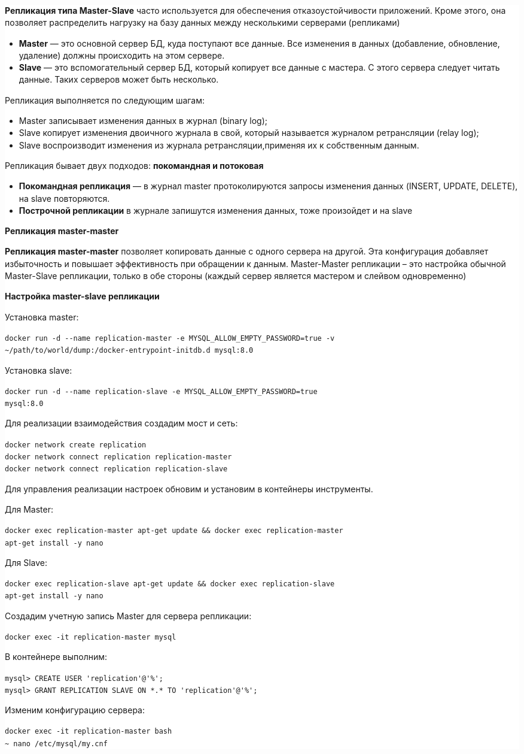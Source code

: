 **Репликация типа Master-Slave** часто используется для обеспечения отказоустойчивости приложений. Кроме этого, она позволяет распределить нагрузку на базу данных между несколькими серверами (репликами)
- **Master** — это основной сервер БД, куда поступают все данные. Все изменения в данных (добавление, обновление, удаление) должны происходить на этом сервере.
- **Slave** — это вспомогательный сервер БД, который копирует все данные с мастера. С этого сервера следует читать данные. Таких серверов может быть несколько.

Репликация выполняется по следующим шагам:
- Master записывает изменения данных в журнал (binary log);
- Slave копирует изменения двоичного журнала в свой, который называется журналом ретрансляции (relay log);
- Slave воспроизводит изменения из журнала ретрансляции,применяя их к собственным данным.

Репликация бывает двух подходов: **покомандная и потоковая**
- **Покомандная репликация** — в журнал master протоколируются запросы изменения данных (INSERT, UPDATE, DELETE), на slave повторяются.
- **Построчной репликации** в журнале запишутся изменения данных, тоже произойдет и на slave

**Репликация master-master**

**Репликация master-master** позволяет копировать данные с одного сервера на другой. Эта конфигурация добавляет избыточность и повышает эффективность при обращении к данным. Master-Master репликации – это настройка обычной Master-Slave репликации, только в обе стороны (каждый сервер является мастером и слейвом одновременно)

**Настройка master-slave репликации**

Установка master:
```
docker run -d --name replication-master -e MYSQL_ALLOW_EMPTY_PASSWORD=true -v
~/path/to/world/dump:/docker-entrypoint-initdb.d mysql:8.0
```
Установка slave:
```
docker run -d --name replication-slave -e MYSQL_ALLOW_EMPTY_PASSWORD=true
mysql:8.0
```
Для реализации взаимодействия создадим мост и сеть:
```
docker network create replication
docker network connect replication replication-master
docker network connect replication replication-slave
```
Для управления реализации настроек обновим и установим в контейнеры инструменты.

Для Master:
```
docker exec replication-master apt-get update && docker exec replication-master
apt-get install -y nano
```
Для Slave:
```
docker exec replication-slave apt-get update && docker exec replication-slave
apt-get install -y nano
```
Создадим учетную запись Master для сервера репликации:
```
docker exec -it replication-master mysql
```
В контейнере выполним:
```
mysql> CREATE USER 'replication'@'%';
mysql> GRANT REPLICATION SLAVE ON *.* TO 'replication'@'%';
```
Изменим конфигурацию сервера:
```
docker exec -it replication-master bash
~ nano /etc/mysql/my.cnf
```